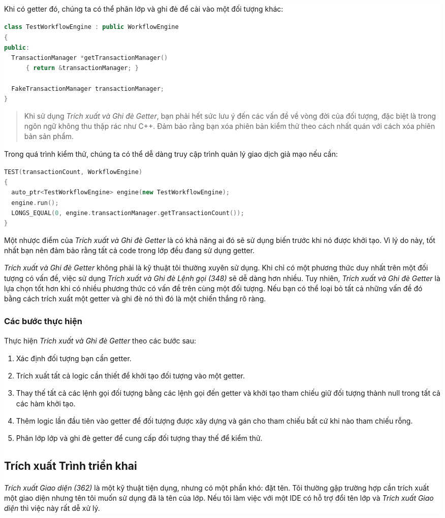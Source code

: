 Khi có getter đó, chúng ta có thể phân lớp và ghi đè để cài vào một đối tượng khác:

```cpp
class TestWorkflowEngine : public WorkflowEngine
{
public:
  TransactionManager *getTransactionManager()
      { return &transactionManager; }

  FakeTransactionManager transactionManager;
}
```

> Khi sử dụng _Trích xuất và Ghi đè Getter_, bạn phải hết sức lưu ý đến các vấn đề về vòng đời của đối tượng, đặc biệt là trong ngôn ngữ không thu thập rác như C++. Đảm bảo rằng bạn xóa phiên bản kiểm thử theo cách nhất quán với cách xóa phiên bản sản phẩm.

Trong quá trình kiểm thử, chúng ta có thể dễ dàng truy cập trình quản lý giao dịch giả mạo nếu cần:

```cpp
TEST(transactionCount, WorkflowEngine)
{
  auto_ptr<TestWorkflowEngine> engine(new TestWorkflowEngine);
  engine.run();
  LONGS_EQUAL(0, engine.transactionManager.getTransactionCount());
}
```

Một nhược điểm của _Trích xuất và Ghi đè Getter_ là có khả năng ai đó sẽ sử dụng biến trước khi nó được khởi tạo. Vì lý do này, tốt nhất bạn nên đảm bảo rằng tất cả code trong lớp đều đang sử dụng getter.

_Trích xuất và Ghi đè Getter_ không phải là kỹ thuật tôi thường xuyên sử dụng. Khi chỉ có một phương thức duy nhất trên một đối tượng có vấn đề, việc sử dụng _Trích xuất và Ghi đè Lệnh gọi (348)_ sẽ dễ dàng hơn nhiều. Tuy nhiên, _Trích xuất và Ghi đè Getter_ là lựa chọn tốt hơn khi có nhiều phương thức có vấn đề trên cùng một đối tượng. Nếu bạn có thể loại bỏ tất cả những vấn đề đó bằng cách trích xuất một getter và ghi đè nó thì đó là một chiến thắng rõ ràng.

### Các bước thực hiện

Thực hiện _Trích xuất và Ghi đè Getter_ theo các bước sau:

1. Xác định đối tượng bạn cần getter.

2. Trích xuất tất cả logic cần thiết để khởi tạo đối tượng vào một getter.

3. Thay thế tất cả các lệnh gọi đối tượng bằng các lệnh gọi đến getter và khởi tạo tham chiếu giữ đối tượng thành null trong tất cả các hàm khởi tạo.

4. Thêm logic lần đầu tiên vào getter để đối tượng được xây dựng và gán cho tham chiếu bất cứ khi nào tham chiếu rỗng.

5. Phân lớp lớp và ghi đè getter để cung cấp đối tượng thay thế để kiểm thử.

## Trích xuất Trình triển khai

_Trích xuất Giao diện (362)_ là một kỹ thuật tiện dụng, nhưng có một phần khó: đặt tên. Tôi thường gặp trường hợp cần trích xuất một giao diện nhưng tên tôi muốn sử dụng đã là tên của lớp. Nếu tôi làm việc với một IDE có hỗ trợ đổi tên lớp và _Trích xuất Giao diện_ thì việc này rất dễ xử lý.
